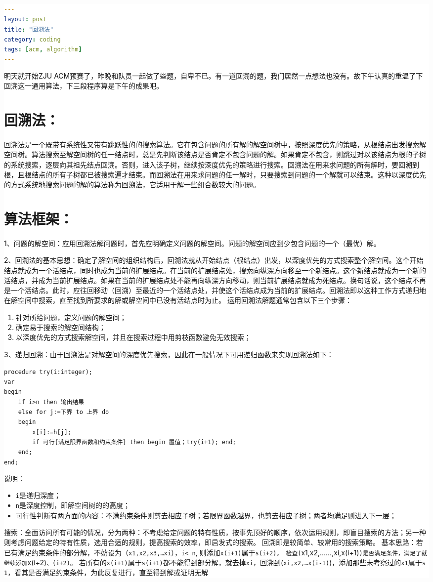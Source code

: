 ```yaml
---
layout: post
title: "回溯法"
category: coding
tags: [acm, algorithm]
---
```


明天就开始ZJU ACM预赛了，昨晚和队员一起做了些题，自卑不已。有一道回溯的题，我们居然一点想法也没有。故下午认真的重温了下回溯这一通用算法，下三段程序算是下午的成果吧。

# 回溯法：


回溯法是一个既带有系统性又带有跳跃性的的搜索算法。它在包含问题的所有解的解空间树中，按照深度优先的策略，从根结点出发搜索解空间树。算法搜索至解空间树的任一结点时，总是先判断该结点是否肯定不包含问题的解。如果肯定不包含，则跳过对以该结点为根的子树的系统搜索，逐层向其祖先结点回溯。否则，进入该子树，继续按深度优先的策略进行搜索。回溯法在用来求问题的所有解时，要回溯到根，且根结点的所有子树都已被搜索遍才结束。而回溯法在用来求问题的任一解时，只要搜索到问题的一个解就可以结束。这种以深度优先的方式系统地搜索问题的解的算法称为回溯法，它适用于解一些组合数较大的问题。

# 算法框架：

1、问题的解空间：应用回溯法解问题时，首先应明确定义问题的解空间。问题的解空间应到少包含问题的一个（最优）解。

2、回溯法的基本思想：确定了解空间的组织结构后，回溯法就从开始结点（根结点）出发，以深度优先的方式搜索整个解空间。这个开始结点就成为一个活结点，同时也成为当前的扩展结点。在当前的扩展结点处，搜索向纵深方向移至一个新结点。这个新结点就成为一个新的活结点，并成为当前扩展结点。如果在当前的扩展结点处不能再向纵深方向移动，则当前扩展结点就成为死结点。换句话说，这个结点不再是一个活结点。此时，应往回移动（回溯）至最近的一个活结点处，并使这个活结点成为当前的扩展结点。回溯法即以这种工作方式递归地在解空间中搜索，直至找到所要求的解或解空间中已没有活结点时为止。
运用回溯法解题通常包含以下三个步骤：

1. 针对所给问题，定义问题的解空间；
1. 确定易于搜索的解空间结构；
1. 以深度优先的方式搜索解空间，并且在搜索过程中用剪枝函数避免无效搜索；

3、递归回溯：由于回溯法是对解空间的深度优先搜索，因此在一般情况下可用递归函数来实现回溯法如下：

```
procedure try(i:integer);
var 
begin
    if i>n then 输出结果
    else for j:=下界 to 上界 do
    begin
        x[i]:=h[j];
        if 可行{满足限界函数和约束条件} then begin 置值；try(i+1); end;
    end;
end;
```

说明：

- `i`是递归深度；
- `n`是深度控制，即解空间树的的高度；
- 可行性判断有两方面的内容：不满约束条件则剪去相应子树；若限界函数越界，也剪去相应子树；两者均满足则进入下一层；

搜索：全面访问所有可能的情况，分为两种：不考虑给定问题的特有性质，按事先顶好的顺序，依次运用规则，即盲目搜索的方法；另一种则考虑问题给定的特有性质，选用合适的规则，提高搜索的效率，即启发式的搜索。
回溯即是较简单、较常用的搜索策略。
基本思路：若已有满足约束条件的部分解，不妨设为（`x1,x2,x3,…xi`），`i< n`, 则添加`x(i+1)`属于`s(i+2)。
检查(`x1,x2,……,xi,x(i+1)`)是否满足条件，满足了就继续添加`x(i+2)`、(i+2)`。
若所有的`x(i+1)`属于`s(i+1)`都不能得到部分解，就去掉`xi`，回溯到(`xi,x2,…x(i-1)`)，添加那些未考察过的`x1`属于`s1`，看其是否满足约束条件，为此反复进行，直至得到解或证明无解
